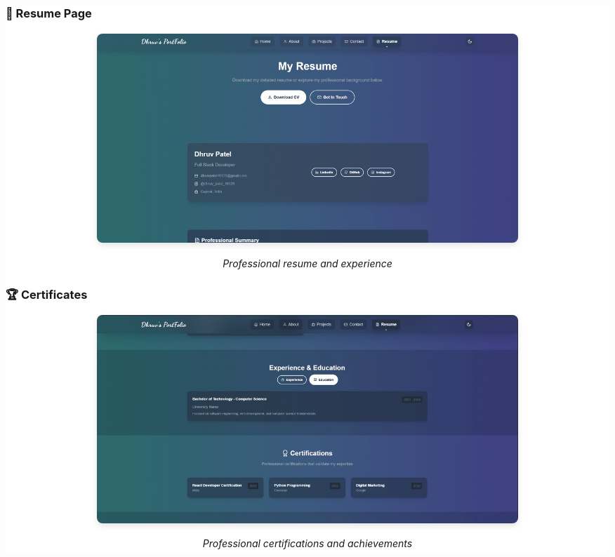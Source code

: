 ### 📝 Resume Page
<div align="center">
  <img src="preview/resume.png" alt="Resume Page" width="600" style="border-radius: 8px; box-shadow: 0 4px 8px rgba(0,0,0,0.1);">
  <p><em>Professional resume and experience</em></p>
</div>

### 🏆 Certificates
<div align="center">
  <img src="preview/certicifate.png" alt="Certificates Section" width="600" style="border-radius: 8px; box-shadow: 0 4px 8px rgba(0,0,0,0.1);">
  <p><em>Professional certifications and achievements</em></p>
</div>
